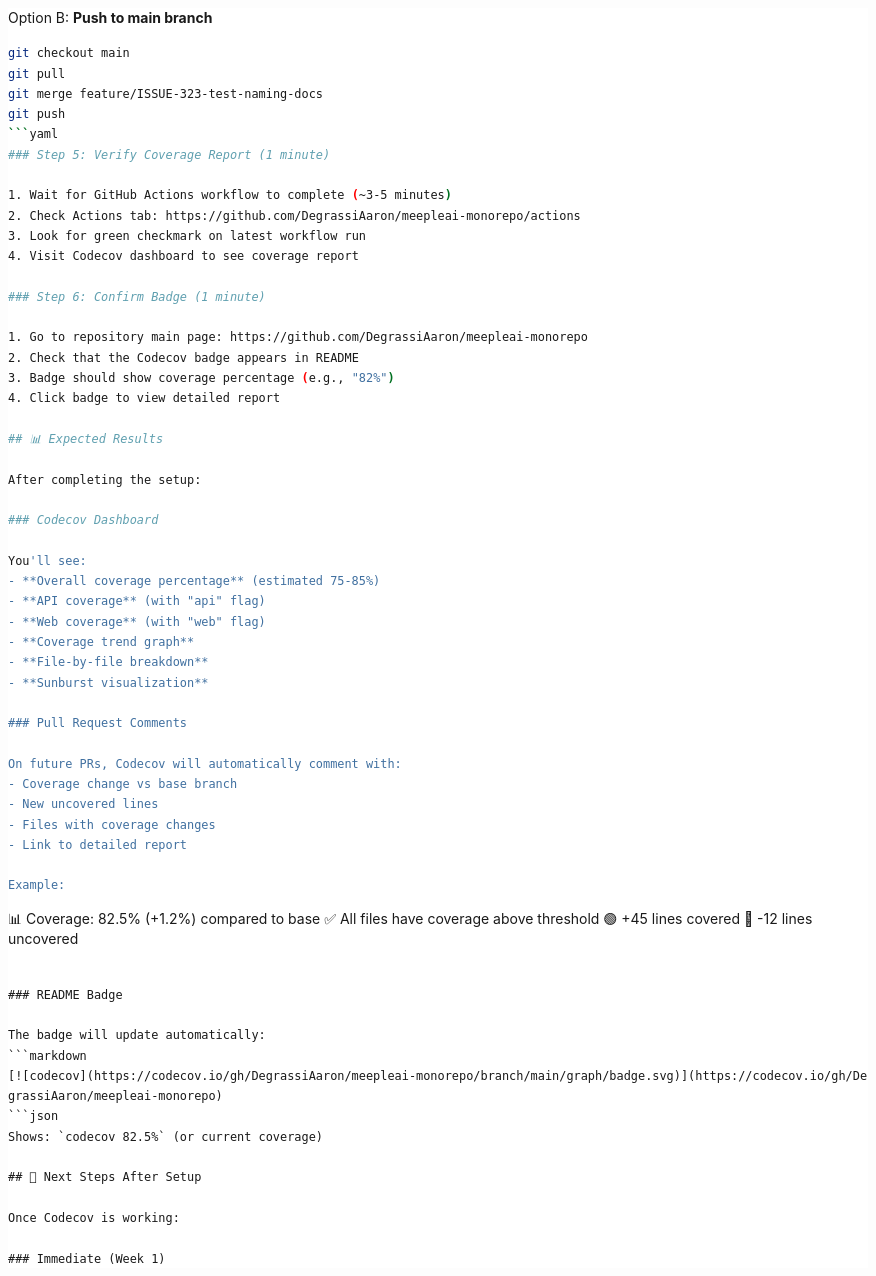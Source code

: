Option B: **Push to main branch**
```bash
git checkout main
git pull
git merge feature/ISSUE-323-test-naming-docs
git push
```yaml
### Step 5: Verify Coverage Report (1 minute)

1. Wait for GitHub Actions workflow to complete (~3-5 minutes)
2. Check Actions tab: https://github.com/DegrassiAaron/meepleai-monorepo/actions
3. Look for green checkmark on latest workflow run
4. Visit Codecov dashboard to see coverage report

### Step 6: Confirm Badge (1 minute)

1. Go to repository main page: https://github.com/DegrassiAaron/meepleai-monorepo
2. Check that the Codecov badge appears in README
3. Badge should show coverage percentage (e.g., "82%")
4. Click badge to view detailed report

## 📊 Expected Results

After completing the setup:

### Codecov Dashboard

You'll see:
- **Overall coverage percentage** (estimated 75-85%)
- **API coverage** (with "api" flag)
- **Web coverage** (with "web" flag)
- **Coverage trend graph**
- **File-by-file breakdown**
- **Sunburst visualization**

### Pull Request Comments

On future PRs, Codecov will automatically comment with:
- Coverage change vs base branch
- New uncovered lines
- Files with coverage changes
- Link to detailed report

Example:
```
📊 Coverage: 82.5% (+1.2%) compared to base
✅ All files have coverage above threshold
🟢 +45 lines covered
🔴 -12 lines uncovered
```

### README Badge

The badge will update automatically:
```markdown
[![codecov](https://codecov.io/gh/DegrassiAaron/meepleai-monorepo/branch/main/graph/badge.svg)](https://codecov.io/gh/DegrassiAaron/meepleai-monorepo)
```json
Shows: `codecov 82.5%` (or current coverage)

## 🎯 Next Steps After Setup

Once Codecov is working:

### Immediate (Week 1)
```